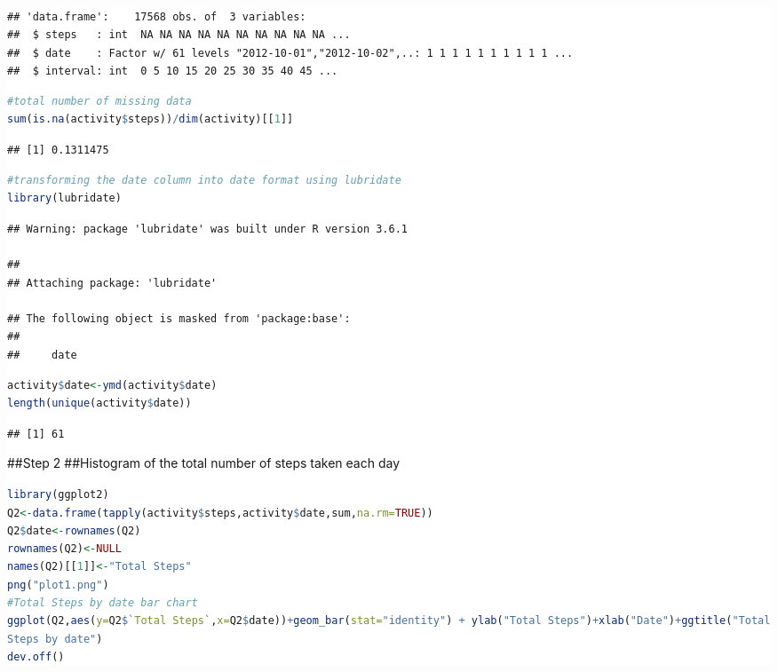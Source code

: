     ## 'data.frame':    17568 obs. of  3 variables:
    ##  $ steps   : int  NA NA NA NA NA NA NA NA NA NA ...
    ##  $ date    : Factor w/ 61 levels "2012-10-01","2012-10-02",..: 1 1 1 1 1 1 1 1 1 1 ...
    ##  $ interval: int  0 5 10 15 20 25 30 35 40 45 ...

``` r
#total number of missing data
sum(is.na(activity$steps))/dim(activity)[[1]]
```

    ## [1] 0.1311475

``` r
#transforming the date column into date format using lubridate
library(lubridate)
```

    ## Warning: package 'lubridate' was built under R version 3.6.1

    ## 
    ## Attaching package: 'lubridate'

    ## The following object is masked from 'package:base':
    ## 
    ##     date

``` r
activity$date<-ymd(activity$date)
length(unique(activity$date))
```

    ## [1] 61

\#\#Step 2 \#\#Histogram of the total number of steps taken each day

``` r
library(ggplot2)
Q2<-data.frame(tapply(activity$steps,activity$date,sum,na.rm=TRUE))
Q2$date<-rownames(Q2)
rownames(Q2)<-NULL
names(Q2)[[1]]<-"Total Steps"
png("plot1.png")
#Total Steps by date bar chart
ggplot(Q2,aes(y=Q2$`Total Steps`,x=Q2$date))+geom_bar(stat="identity") + ylab("Total Steps")+xlab("Date")+ggtitle("Total Steps by date")
dev.off()
```
